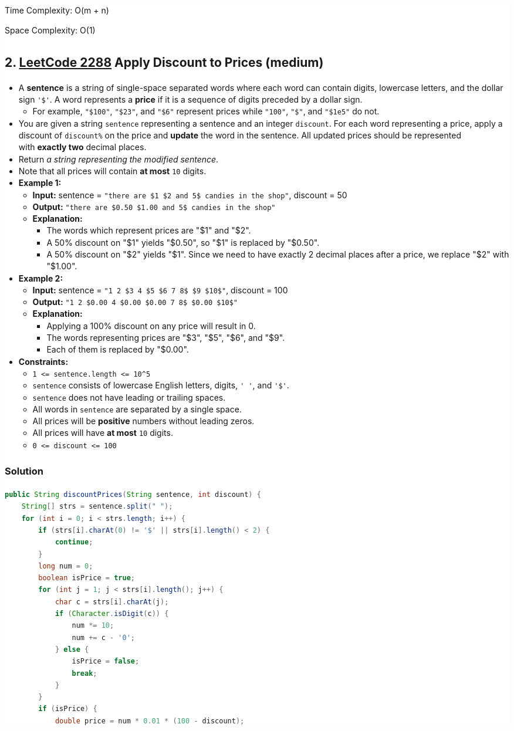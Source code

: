 Time Complexity: O(m + n)

Space Complexity: O(1)

## 2. [LeetCode 2288](https://leetcode.com/problems/apply-discount-to-prices/) Apply Discount to Prices (medium)

- A **sentence** is a string of single-space separated words where each word can contain digits, lowercase letters, and the dollar sign `'$'`. A word represents a **price** if it is a sequence of digits preceded by a dollar sign.
    -   For example, `"$100"`, `"$23"`, and `"$6"` represent prices while `"100"`, `"$"`, and `"$1e5"` do not.
- You are given a string `sentence` representing a sentence and an integer `discount`. For each word representing a price, apply a discount of `discount%` on the price and **update** the word in the sentence. All updated prices should be represented with **exactly two** decimal places.
- Return _a string representing the modified sentence_.
- Note that all prices will contain **at most** `10` digits.
- **Example 1:**
    - **Input:** sentence = `"there are $1 $2 and 5$ candies in the shop"`, discount = 50
    - **Output:** `"there are $0.50 $1.00 and 5$ candies in the shop"`
    - **Explanation:** 
        - The words which represent prices are "$1" and "$2". 
        - A 50% discount on "$1" yields "$0.50", so "$1" is replaced by "$0.50".
        - A 50% discount on "$2" yields "$1". Since we need to have exactly 2 decimal places after a price, we replace "$2" with "$1.00".
- **Example 2:**
    - **Input:** sentence = `"1 2 $3 4 $5 $6 7 8$ $9 $10$"`, discount = 100
    - **Output:** `"1 2 $0.00 4 $0.00 $0.00 7 8$ $0.00 $10$"`
    - **Explanation:** 
        - Applying a 100% discount on any price will result in 0.
        - The words representing prices are "$3", "$5", "$6", and "$9".
        - Each of them is replaced by "$0.00".
- **Constraints:**
    -   `1 <= sentence.length <= 10^5`
    -   `sentence` consists of lowercase English letters, digits, `' '`, and `'$'`.
    -   `sentence` does not have leading or trailing spaces.
    -   All words in `sentence` are separated by a single space.
    -   All prices will be **positive** numbers without leading zeros.
    -   All prices will have **at most** `10` digits.
    -   `0 <= discount <= 100`

### Solution

```java
public String discountPrices(String sentence, int discount) {
    String[] strs = sentence.split(" ");
    for (int i = 0; i < strs.length; i++) {
        if (strs[i].charAt(0) != '$' || strs[i].length() < 2) {
            continue;
        }
        long num = 0;
        boolean isPrice = true;
        for (int j = 1; j < strs[i].length(); j++) {
            char c = strs[i].charAt(j);
            if (Character.isDigit(c)) {
                num *= 10;
                num += c - '0';
            } else {
                isPrice = false;
                break;
            }
        }
        if (isPrice) {
            double price = num * 0.01 * (100 - discount);
```